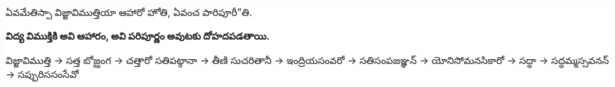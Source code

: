ఏవమేతిస్సా విజ్జావిముత్తియా ఆహారో హోతి, ఏవంచ పారిపూరీ”తి.

**విద్య విముక్తికి అవి ఆహారం, అవి పరిపూర్ణం అవుటకు దోహదపడతాయి.**

విజ్జావిముత్తి -> సత్త బోజ్ఝంగ -> చత్తారో సతిపట్ఠానా -> తీణి సుచరితానీ -> ఇంద్రియసంవరో -> సతిసంపజఞ్ఞన్ -> యోనిసోమనసికారో -> సద్ధా -> 
సద్ధమ్మస్సవనన్ -> సప్పురిససంసేవో


[^1]: ఈ అనువాదంలో మార్పులు చేర్పులు జరగవచ్చు. మార్పుల కొరకు https://github.com/stutta7/dhamma చూడండి.

[^2]: suttacentral link: https://suttacentral.net/an10.61/en/sujato?lang=en&layout=sidebyside&reference=main&notes=asterisk&highlight=false&script=Telugu
